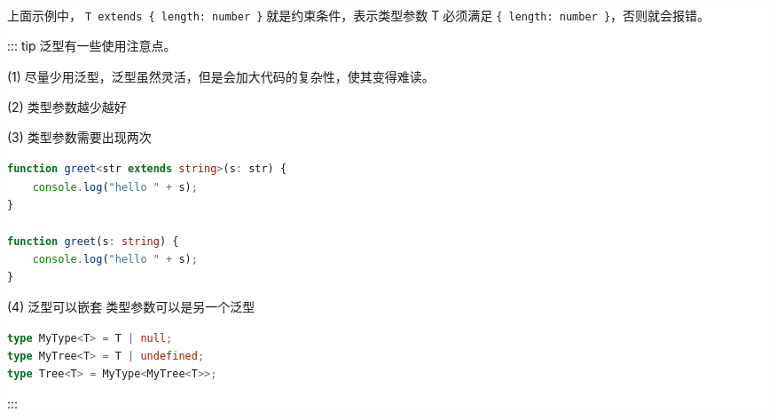 上面示例中， `T extends { length: number }` 就是约束条件，表示类型参数 T 必须满足 `{ length: number }`，否则就会报错。

::: tip
泛型有一些使用注意点。

(1) 尽量少用泛型，泛型虽然灵活，但是会加大代码的复杂性，使其变得难读。

(2) 类型参数越少越好

(3) 类型参数需要出现两次

```typescript
function greet<str extends string>(s: str) {
    console.log("hello " + s);
}

function greet(s: string) {
    console.log("hello " + s);
}
```

(4) 泛型可以嵌套
类型参数可以是另一个泛型

```typescript
type MyType<T> = T | null;
type MyTree<T> = T | undefined;
type Tree<T> = MyType<MyTree<T>>;
```

:::
